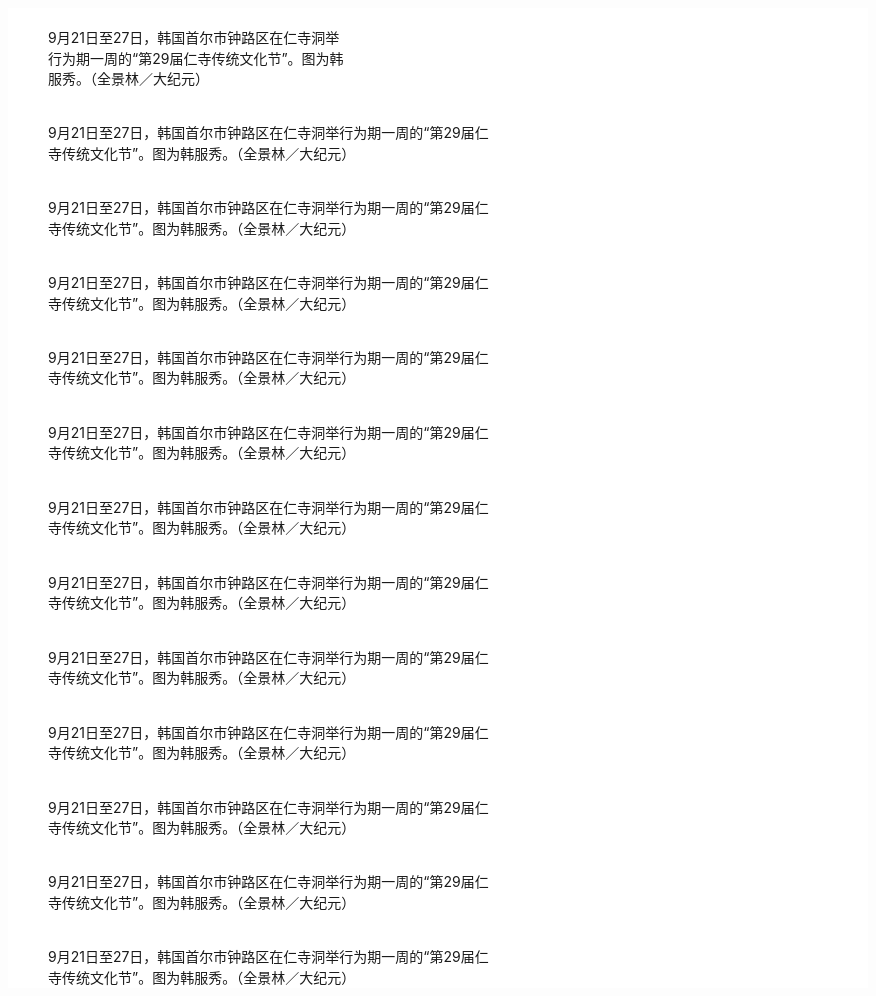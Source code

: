 <figure id="attachment_8340245" style="width: 300px" class="wp-caption aligncenter"><ahref="https://i.epochtimes.com/assets/uploads/2016/09/160926030817100649.jpg"><img class=" wp-image-8340245" title="" src="https://i.epochtimes.com/assets/uploads/2016/09/160926030817100649.jpg" alt="" width="300" b="450" /></a><figcaption class="wp-caption-text">9月21日至27日，韩国首尔市钟路区在仁寺洞举行为期一周的“第29届仁寺传统文化节”。图为韩服秀。（全景林／大纪元）<br /></figcaption></figure>
<figure id="attachment_8340256" style="width: 450px" class="wp-caption aligncenter"><ahref="https://i.epochtimes.com/assets/uploads/2016/09/160926030915100649.jpg"><img class=" wp-image-8340256" title="" src="https://i.epochtimes.com/assets/uploads/2016/09/160926030915100649-600x400.jpg" alt="" width="450" b="300" /></a><figcaption class="wp-caption-text">9月21日至27日，韩国首尔市钟路区在仁寺洞举行为期一周的“第29届仁寺传统文化节”。图为韩服秀。（全景林／大纪元）<br /></figcaption></figure>
<figure id="attachment_8340239" style="width: 450px" class="wp-caption aligncenter"><ahref="https://i.epochtimes.com/assets/uploads/2016/09/160926030746100649.jpg"><img class=" wp-image-8340239" title="" src="https://i.epochtimes.com/assets/uploads/2016/09/160926030746100649-600x400.jpg" alt="" width="450" b="300" /></a><figcaption class="wp-caption-text">9月21日至27日，韩国首尔市钟路区在仁寺洞举行为期一周的“第29届仁寺传统文化节”。图为韩服秀。（全景林／大纪元）<br /></figcaption></figure>
<figure id="attachment_8340241" style="width: 450px" class="wp-caption aligncenter"><ahref="https://i.epochtimes.com/assets/uploads/2016/09/160926030800100649.jpg"><img class=" wp-image-8340241" title="" src="https://i.epochtimes.com/assets/uploads/2016/09/160926030800100649-600x400.jpg" alt="" width="450" b="300" /></a><figcaption class="wp-caption-text">9月21日至27日，韩国首尔市钟路区在仁寺洞举行为期一周的“第29届仁寺传统文化节”。图为韩服秀。（全景林／大纪元）<br /></figcaption></figure>
<figure id="attachment_8340247" style="width: 450px" class="wp-caption aligncenter"><ahref="https://i.epochtimes.com/assets/uploads/2016/09/160926030823100649.jpg"><img class=" wp-image-8340247" title="" src="https://i.epochtimes.com/assets/uploads/2016/09/160926030823100649-600x400.jpg" alt="" width="450" b="300" /></a><figcaption class="wp-caption-text">9月21日至27日，韩国首尔市钟路区在仁寺洞举行为期一周的“第29届仁寺传统文化节”。图为韩服秀。（全景林／大纪元）<br /></figcaption></figure>
<figure id="attachment_8340248" style="width: 450px" class="wp-caption aligncenter"><ahref="https://i.epochtimes.com/assets/uploads/2016/09/160926030830100649.jpg"><img class=" wp-image-8340248" title="" src="https://i.epochtimes.com/assets/uploads/2016/09/160926030830100649-600x400.jpg" alt="" width="450" b="300" /></a><figcaption class="wp-caption-text">9月21日至27日，韩国首尔市钟路区在仁寺洞举行为期一周的“第29届仁寺传统文化节”。图为韩服秀。（全景林／大纪元）<br /></figcaption></figure>
<figure id="attachment_8340249" style="width: 450px" class="wp-caption aligncenter"><ahref="https://i.epochtimes.com/assets/uploads/2016/09/160926030836100649.jpg"><img class=" wp-image-8340249" title="" src="https://i.epochtimes.com/assets/uploads/2016/09/160926030836100649-600x400.jpg" alt="" width="450" b="300" /></a><figcaption class="wp-caption-text">9月21日至27日，韩国首尔市钟路区在仁寺洞举行为期一周的“第29届仁寺传统文化节”。图为韩服秀。（全景林／大纪元）<br /></figcaption></figure>
<figure id="attachment_8340250" style="width: 450px" class="wp-caption aligncenter"><ahref="https://i.epochtimes.com/assets/uploads/2016/09/160926030842100649.jpg"><img class=" wp-image-8340250" title="" src="https://i.epochtimes.com/assets/uploads/2016/09/160926030842100649-600x400.jpg" alt="" width="450" b="300" /></a><figcaption class="wp-caption-text">9月21日至27日，韩国首尔市钟路区在仁寺洞举行为期一周的“第29届仁寺传统文化节”。图为韩服秀。（全景林／大纪元）<br /></figcaption></figure>
<figure id="attachment_8340251" style="width: 450px" class="wp-caption aligncenter"><ahref="https://i.epochtimes.com/assets/uploads/2016/09/160926030849100649.jpg"><img class=" wp-image-8340251" title="" src="https://i.epochtimes.com/assets/uploads/2016/09/160926030849100649-600x400.jpg" alt="" width="450" b="300" /></a><figcaption class="wp-caption-text">9月21日至27日，韩国首尔市钟路区在仁寺洞举行为期一周的“第29届仁寺传统文化节”。图为韩服秀。（全景林／大纪元）<br /></figcaption></figure>
<figure id="attachment_8340253" style="width: 450px" class="wp-caption aligncenter"><ahref="https://i.epochtimes.com/assets/uploads/2016/09/160926030855100649.jpg"><img class=" wp-image-8340253" title="" src="https://i.epochtimes.com/assets/uploads/2016/09/160926030855100649-600x400.jpg" alt="" width="450" b="300" /></a><figcaption class="wp-caption-text">9月21日至27日，韩国首尔市钟路区在仁寺洞举行为期一周的“第29届仁寺传统文化节”。图为韩服秀。（全景林／大纪元）<br /></figcaption></figure>
<figure id="attachment_8340254" style="width: 450px" class="wp-caption aligncenter"><ahref="https://i.epochtimes.com/assets/uploads/2016/09/160926030902100649.jpg"><img class=" wp-image-8340254" title="" src="https://i.epochtimes.com/assets/uploads/2016/09/160926030902100649-600x400.jpg" alt="" width="450" b="300" /></a><figcaption class="wp-caption-text">9月21日至27日，韩国首尔市钟路区在仁寺洞举行为期一周的“第29届仁寺传统文化节”。图为韩服秀。（全景林／大纪元）<br /></figcaption></figure>
<figure id="attachment_8340255" style="width: 450px" class="wp-caption aligncenter"><ahref="https://i.epochtimes.com/assets/uploads/2016/09/160926030909100649.jpg"><img class=" wp-image-8340255" title="" src="https://i.epochtimes.com/assets/uploads/2016/09/160926030909100649-600x400.jpg" alt="" width="450" b="300" /></a><figcaption class="wp-caption-text">9月21日至27日，韩国首尔市钟路区在仁寺洞举行为期一周的“第29届仁寺传统文化节”。图为韩服秀。（全景林／大纪元）<br /></figcaption></figure>
<figure id="attachment_8340257" style="width: 450px" class="wp-caption aligncenter"><ahref="https://i.epochtimes.com/assets/uploads/2016/09/160926030923100649.jpg"><img class=" wp-image-8340257" title="" src="https://i.epochtimes.com/assets/uploads/2016/09/160926030923100649-600x400.jpg" alt="" width="450" b="300" /></a><figcaption class="wp-caption-text">9月21日至27日，韩国首尔市钟路区在仁寺洞举行为期一周的“第29届仁寺传统文化节”。图为韩服秀。（全景林／大纪元）<br /></figcaption></figure>